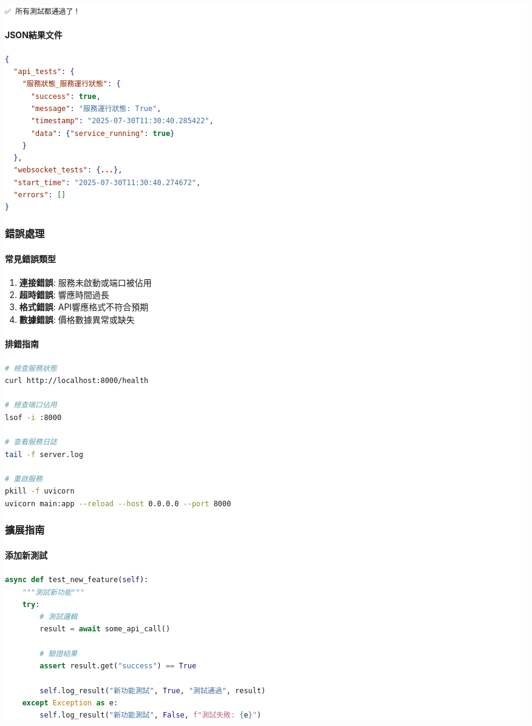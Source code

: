 ```
✅ 所有測試都通過了！
```

#### JSON結果文件
```json
{
  "api_tests": {
    "服務狀態_服務運行狀態": {
      "success": true,
      "message": "服務運行狀態: True",
      "timestamp": "2025-07-30T11:30:40.285422",
      "data": {"service_running": true}
    }
  },
  "websocket_tests": {...},
  "start_time": "2025-07-30T11:30:40.274672",
  "errors": []
}
```

### 錯誤處理

#### 常見錯誤類型
1. **連接錯誤**: 服務未啟動或端口被佔用
2. **超時錯誤**: 響應時間過長
3. **格式錯誤**: API響應格式不符合預期
4. **數據錯誤**: 價格數據異常或缺失

#### 排錯指南
```bash
# 檢查服務狀態
curl http://localhost:8000/health

# 檢查端口佔用
lsof -i :8000

# 查看服務日誌
tail -f server.log

# 重啟服務
pkill -f uvicorn
uvicorn main:app --reload --host 0.0.0.0 --port 8000
```

### 擴展指南

#### 添加新測試
```python
async def test_new_feature(self):
    """測試新功能"""
    try:
        # 測試邏輯
        result = await some_api_call()
        
        # 驗證結果
        assert result.get("success") == True
        
        self.log_result("新功能測試", True, "測試通過", result)
    except Exception as e:
        self.log_result("新功能測試", False, f"測試失敗: {e}")
```
